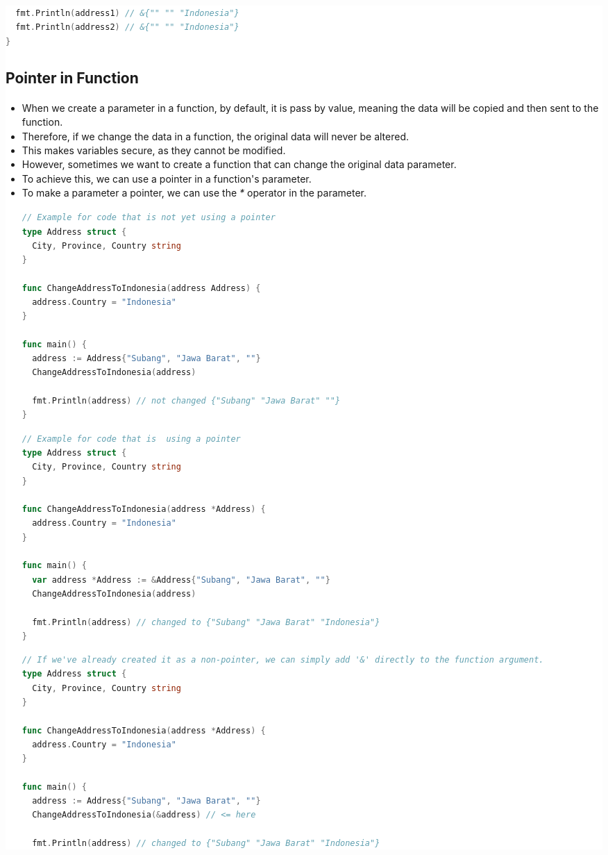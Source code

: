   ```go
    fmt.Println(address1) // &{"" "" "Indonesia"}
    fmt.Println(address2) // &{"" "" "Indonesia"}
  }
  ```

## Pointer in Function
- When we create a parameter in a function, by default, it is pass by value, meaning the data will be copied and then sent to the function.
- Therefore, if we change the data in a function, the original data will never be altered.
- This makes variables secure, as they cannot be modified.
- However, sometimes we want to create a function that can change the original data parameter.
- To achieve this, we can use a pointer in a function's parameter.
- To make a parameter a pointer, we can use the _*_ operator in the parameter.
  ```go
  // Example for code that is not yet using a pointer
  type Address struct {
    City, Province, Country string
  }

  func ChangeAddressToIndonesia(address Address) {
    address.Country = "Indonesia"
  }

  func main() {
    address := Address{"Subang", "Jawa Barat", ""}
    ChangeAddressToIndonesia(address)

    fmt.Println(address) // not changed {"Subang" "Jawa Barat" ""}
  }
  ```
  ```go
  // Example for code that is  using a pointer
  type Address struct {
    City, Province, Country string
  }

  func ChangeAddressToIndonesia(address *Address) {
    address.Country = "Indonesia"
  }

  func main() {
    var address *Address := &Address{"Subang", "Jawa Barat", ""}
    ChangeAddressToIndonesia(address)

    fmt.Println(address) // changed to {"Subang" "Jawa Barat" "Indonesia"}
  }
  ```
  ```go
  // If we've already created it as a non-pointer, we can simply add '&' directly to the function argument.
  type Address struct {
    City, Province, Country string
  }

  func ChangeAddressToIndonesia(address *Address) {
    address.Country = "Indonesia"
  }

  func main() {
    address := Address{"Subang", "Jawa Barat", ""}
    ChangeAddressToIndonesia(&address) // <= here

    fmt.Println(address) // changed to {"Subang" "Jawa Barat" "Indonesia"}
  ```